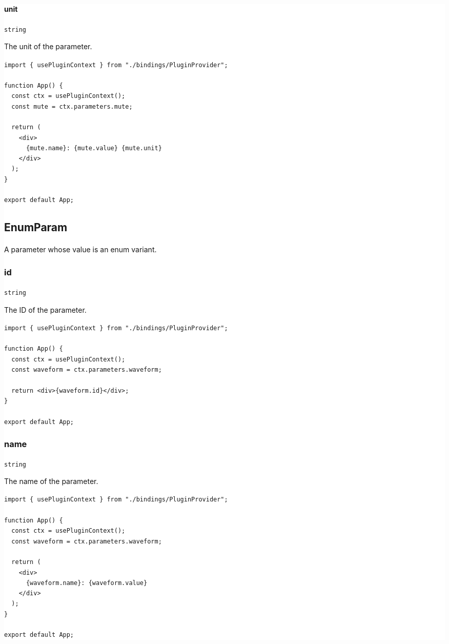 #### unit

`string`

The unit of the parameter.

```tsx "mute.unit"
import { usePluginContext } from "./bindings/PluginProvider";

function App() {
  const ctx = usePluginContext();
  const mute = ctx.parameters.mute;

  return (
    <div>
      {mute.name}: {mute.value} {mute.unit}
    </div>
  );
}

export default App;
```

## EnumParam

A parameter whose value is an enum variant.

### id

`string`

The ID of the parameter.

```tsx "waveform.id"
import { usePluginContext } from "./bindings/PluginProvider";

function App() {
  const ctx = usePluginContext();
  const waveform = ctx.parameters.waveform;

  return <div>{waveform.id}</div>;
}

export default App;
```

### name

`string`

The name of the parameter.

```tsx "waveform.name"
import { usePluginContext } from "./bindings/PluginProvider";

function App() {
  const ctx = usePluginContext();
  const waveform = ctx.parameters.waveform;

  return (
    <div>
      {waveform.name}: {waveform.value}
    </div>
  );
}

export default App;
```